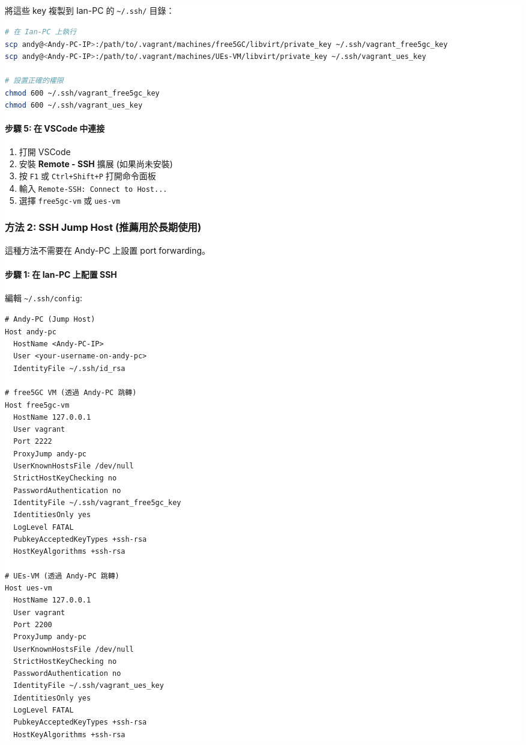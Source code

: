 將這些 key 複製到 Ian-PC 的 `~/.ssh/` 目錄：

```bash
# 在 Ian-PC 上執行
scp andy@<Andy-PC-IP>:/path/to/.vagrant/machines/free5GC/libvirt/private_key ~/.ssh/vagrant_free5gc_key
scp andy@<Andy-PC-IP>:/path/to/.vagrant/machines/UEs-VM/libvirt/private_key ~/.ssh/vagrant_ues_key

# 設置正確的權限
chmod 600 ~/.ssh/vagrant_free5gc_key
chmod 600 ~/.ssh/vagrant_ues_key
```

#### 步驟 5: 在 VSCode 中連接

1. 打開 VSCode
2. 安裝 **Remote - SSH** 擴展 (如果尚未安裝)
3. 按 `F1` 或 `Ctrl+Shift+P` 打開命令面板
4. 輸入 `Remote-SSH: Connect to Host...`
5. 選擇 `free5gc-vm` 或 `ues-vm`

### 方法 2: SSH Jump Host (推薦用於長期使用)

這種方法不需要在 Andy-PC 上設置 port forwarding。

#### 步驟 1: 在 Ian-PC 上配置 SSH

編輯 `~/.ssh/config`:

```ssh-config
# Andy-PC (Jump Host)
Host andy-pc
  HostName <Andy-PC-IP>
  User <your-username-on-andy-pc>
  IdentityFile ~/.ssh/id_rsa

# free5GC VM (透過 Andy-PC 跳轉)
Host free5gc-vm
  HostName 127.0.0.1
  User vagrant
  Port 2222
  ProxyJump andy-pc
  UserKnownHostsFile /dev/null
  StrictHostKeyChecking no
  PasswordAuthentication no
  IdentityFile ~/.ssh/vagrant_free5gc_key
  IdentitiesOnly yes
  LogLevel FATAL
  PubkeyAcceptedKeyTypes +ssh-rsa
  HostKeyAlgorithms +ssh-rsa

# UEs-VM (透過 Andy-PC 跳轉)
Host ues-vm
  HostName 127.0.0.1
  User vagrant
  Port 2200
  ProxyJump andy-pc
  UserKnownHostsFile /dev/null
  StrictHostKeyChecking no
  PasswordAuthentication no
  IdentityFile ~/.ssh/vagrant_ues_key
  IdentitiesOnly yes
  LogLevel FATAL
  PubkeyAcceptedKeyTypes +ssh-rsa
  HostKeyAlgorithms +ssh-rsa
```
